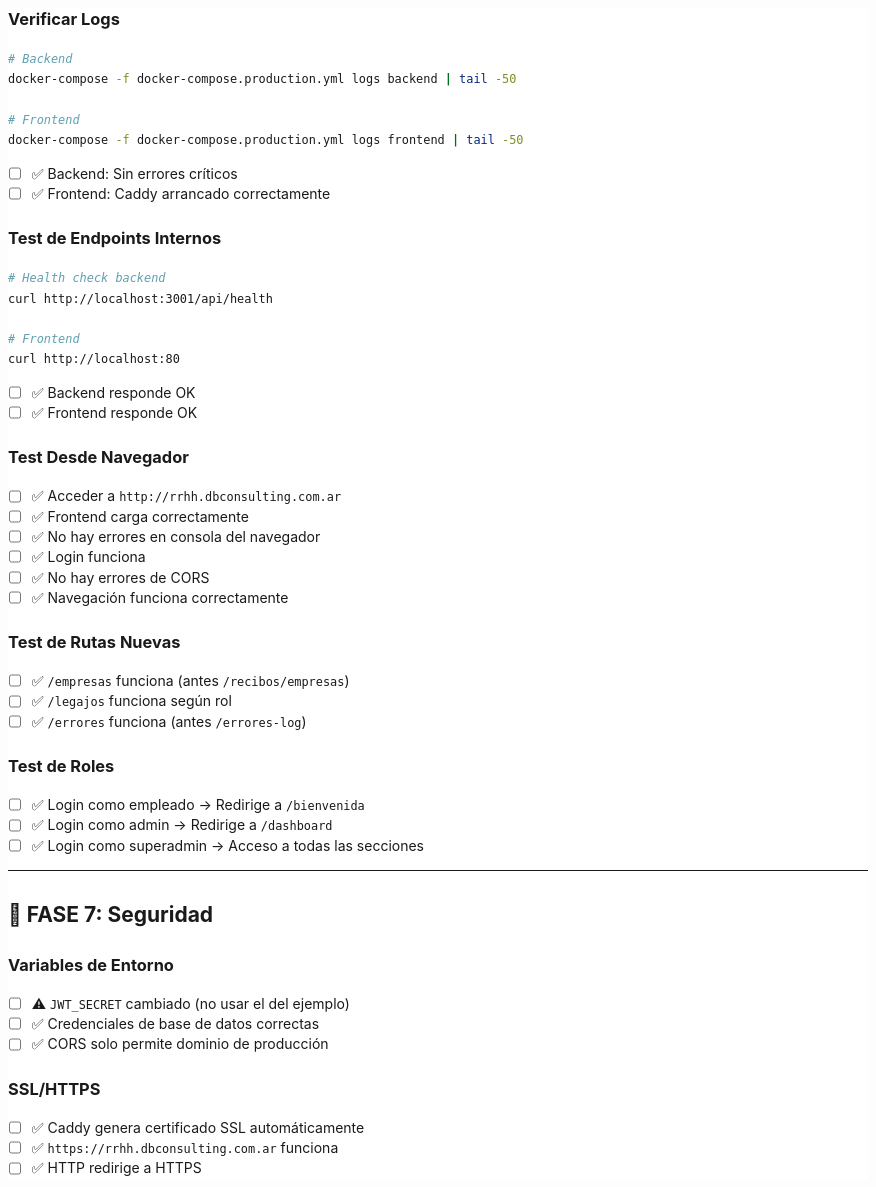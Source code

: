 ### Verificar Logs
```bash
# Backend
docker-compose -f docker-compose.production.yml logs backend | tail -50

# Frontend
docker-compose -f docker-compose.production.yml logs frontend | tail -50
```
- [ ] ✅ Backend: Sin errores críticos
- [ ] ✅ Frontend: Caddy arrancado correctamente

### Test de Endpoints Internos
```bash
# Health check backend
curl http://localhost:3001/api/health

# Frontend
curl http://localhost:80
```
- [ ] ✅ Backend responde OK
- [ ] ✅ Frontend responde OK

### Test Desde Navegador
- [ ] ✅ Acceder a `http://rrhh.dbconsulting.com.ar`
- [ ] ✅ Frontend carga correctamente
- [ ] ✅ No hay errores en consola del navegador
- [ ] ✅ Login funciona
- [ ] ✅ No hay errores de CORS
- [ ] ✅ Navegación funciona correctamente

### Test de Rutas Nuevas
- [ ] ✅ `/empresas` funciona (antes `/recibos/empresas`)
- [ ] ✅ `/legajos` funciona según rol
- [ ] ✅ `/errores` funciona (antes `/errores-log`)

### Test de Roles
- [ ] ✅ Login como empleado → Redirige a `/bienvenida`
- [ ] ✅ Login como admin → Redirige a `/dashboard`
- [ ] ✅ Login como superadmin → Acceso a todas las secciones

---

## 🔐 FASE 7: Seguridad

### Variables de Entorno
- [ ] ⚠️ `JWT_SECRET` cambiado (no usar el del ejemplo)
- [ ] ✅ Credenciales de base de datos correctas
- [ ] ✅ CORS solo permite dominio de producción

### SSL/HTTPS
- [ ] ✅ Caddy genera certificado SSL automáticamente
- [ ] ✅ `https://rrhh.dbconsulting.com.ar` funciona
- [ ] ✅ HTTP redirige a HTTPS
